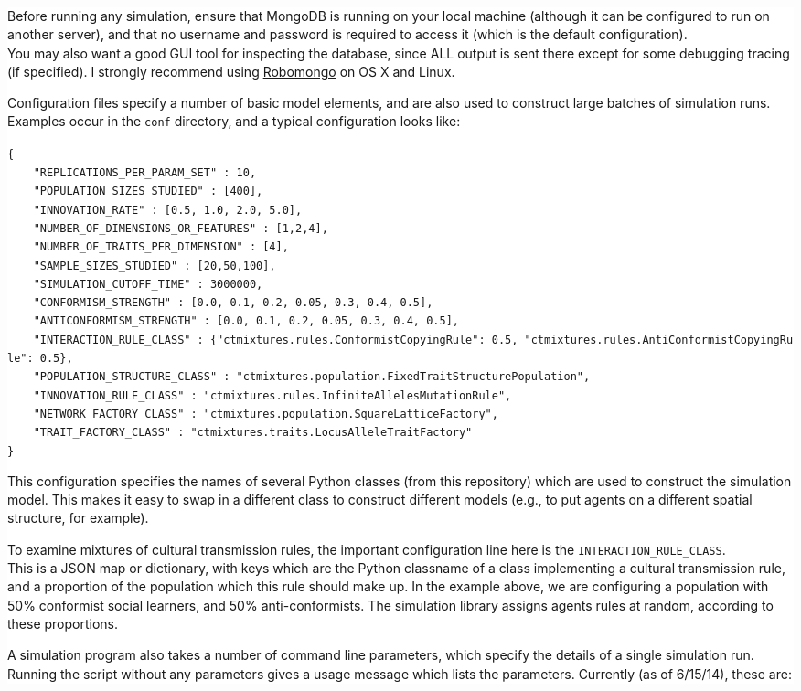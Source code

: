 Before running any simulation, ensure that MongoDB is running on your local machine (although it can be configured to 
run on another server), and that no username and password is required to access it (which is the default configuration).  
You may also want a good GUI tool for inspecting the database, since ALL output is sent there except for some
debugging tracing (if specified).  I strongly recommend using [Robomongo](http://robomongo.org/) on OS X and Linux.  

Configuration files specify a number of basic model elements, and are also used to construct large batches of 
simulation runs.  Examples occur in the `conf` directory, and a typical configuration looks like:

```
{
    "REPLICATIONS_PER_PARAM_SET" : 10,
    "POPULATION_SIZES_STUDIED" : [400],
    "INNOVATION_RATE" : [0.5, 1.0, 2.0, 5.0],
    "NUMBER_OF_DIMENSIONS_OR_FEATURES" : [1,2,4],
    "NUMBER_OF_TRAITS_PER_DIMENSION" : [4],
    "SAMPLE_SIZES_STUDIED" : [20,50,100],
    "SIMULATION_CUTOFF_TIME" : 3000000,
    "CONFORMISM_STRENGTH" : [0.0, 0.1, 0.2, 0.05, 0.3, 0.4, 0.5],
    "ANTICONFORMISM_STRENGTH" : [0.0, 0.1, 0.2, 0.05, 0.3, 0.4, 0.5],
    "INTERACTION_RULE_CLASS" : {"ctmixtures.rules.ConformistCopyingRule": 0.5, "ctmixtures.rules.AntiConformistCopyingRule": 0.5},
    "POPULATION_STRUCTURE_CLASS" : "ctmixtures.population.FixedTraitStructurePopulation",
    "INNOVATION_RULE_CLASS" : "ctmixtures.rules.InfiniteAllelesMutationRule",
    "NETWORK_FACTORY_CLASS" : "ctmixtures.population.SquareLatticeFactory",
    "TRAIT_FACTORY_CLASS" : "ctmixtures.traits.LocusAlleleTraitFactory"
}
```

This configuration specifies the names of several Python classes (from this repository) which are used to construct 
the simulation model.  This makes it easy to swap in a different class to construct different models (e.g., to 
put agents on a different spatial structure, for example).  

To examine mixtures of cultural transmission rules, the important configuration line here is the `INTERACTION_RULE_CLASS`.  
This is a JSON map or dictionary, with keys which are the Python classname of a class implementing a cultural 
transmission rule, and a proportion of the population which this rule should make up.  In the example above, we are
configuring a population with 50% conformist social learners, and 50% anti-conformists.  The simulation library assigns agents
rules at random, according to these proportions.  

A simulation program also takes a number of command line parameters, which specify the details of a single 
simulation run.  Running the script without any parameters gives a usage message which lists the parameters.  Currently 
(as of 6/15/14), these are:
